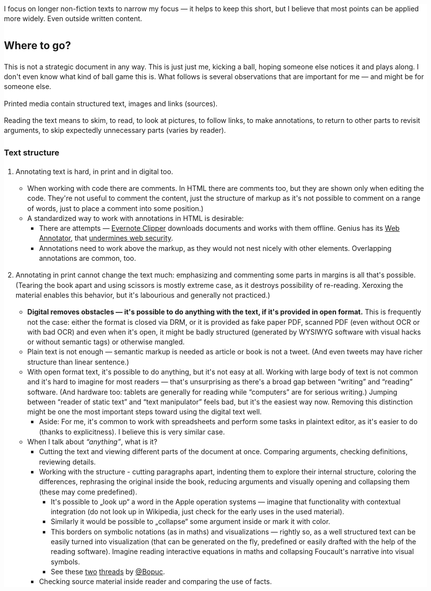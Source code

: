 I focus on longer non-fiction texts to narrow my focus — it helps to keep this short, but I believe that most points can be applied more widely. Even outside written content.

## Where to go?

This is not a strategic document in any way. This is just just me, kicking a ball, hoping someone else notices it and plays along. I don't even know what kind of ball game this is. What follows is several observations that are important for me — and might be for someone else.

Printed media contain structured text, images and links (sources).

Reading the text means to skim, to read, to look at pictures, to follow links, to make annotations, to return to other parts to revisit arguments, to skip expectedly unnecessary parts (varies by reader).

### Text structure

1. Annotating text is hard, in print and in digital too.
	- When working with code there are comments. In HTML there are comments too, but they are shown only when editing the code. They're not useful to comment the content, just the structure of markup as it's not possible to comment on a range of words, just to place a comment into some position.)
	- A standardized way to work with annotations in HTML is desirable:
		- There are attempts — [Evernote Clipper](https://evernote.com/webclipper/) downloads documents and works with them offline. Genius has its [Web Annotator](https://genius.com/web-annotator), that [undermines web security](https://www.theverge.com/2016/5/25/11505454/news-genius-annotate-the-web-content-security-policy-vulnerability).
		- Annotations need to work above the markup, as they would not nest nicely with other elements. Overlapping annotations are common, too.

1. Annotating in print cannot change the text much: emphasizing and commenting some parts in margins is all that's possible. (Tearing the book apart and using scissors is mostly extreme case, as it destroys possibility of re-reading. Xeroxing the material enables this behavior, but it's labourious and generally not practiced.)
	- **Digital removes obstacles — it's possible to do anything with the text, if it's provided in open format.** This is frequently not the case: either the format is closed via DRM, or it is provided as fake paper PDF, scanned PDF (even without OCR or with bad OCR) and even when it's open, it might be badly structured (generated by WYSIWYG software with visual hacks or without semantic tags) or otherwise mangled.
	- Plain text is not enough — semantic markup is needed as article or book is not a tweet. (And even tweets may have richer structure than linear sentence.)
	- With open format text, it's possible to do anything, but it's not easy at all. Working with large body of text is not common and it's hard to imagine for most readers — that's unsurprising as there's a broad gap between “writing” and “reading” software. (And hardware too: tablets are generally for reading while “computers” are for serious writing.) Jumping between “reader of static text” and “text manipulator” feels bad, but it's the easiest way now. Removing this distinction might be one the most important steps toward using the digital text well.
		- Aside: For me, it's common to work with spreadsheets and perform some tasks in plaintext editor, as it's easier to do (thanks to explicitness). I believe this is very similar case.
	- When I talk about *“anything”*, what is it?
		- Cutting the text and viewing different parts of the document at once. Comparing arguments, checking definitions, reviewing details.
		- Working with the structure - cutting paragraphs apart, indenting them to explore their internal structure, coloring the differences, rephrasing the original inside the book, reducing arguments and visually opening and collapsing them (these may come predefined).
			- It's possible to „look up“ a word in the Apple operation systems — imagine that functionality with contextual integration (do not look up in Wikipedia, just check for the early uses in the used material).
			- Similarly it would be possible to „collapse“ some argument inside or mark it with color.
			- This borders on symbolic notations (as in maths) and visualizations — rightly so, as a well structured text can be easily turned into visualization (that can be generated on the fly, predefined or easily drafted with the help of the reading software). Imagine reading interactive equations in maths and collapsing Foucault's narrative into visual symbols.
			- See these [two](https://twitter.com/Bopuc/status/547364200235167744) [threads](https://twitter.com/Bopuc/status/704591225274372096) by [@Bopuc](https://twitter.com/Bopuc).
		- Checking source material inside reader and comparing the use of facts.